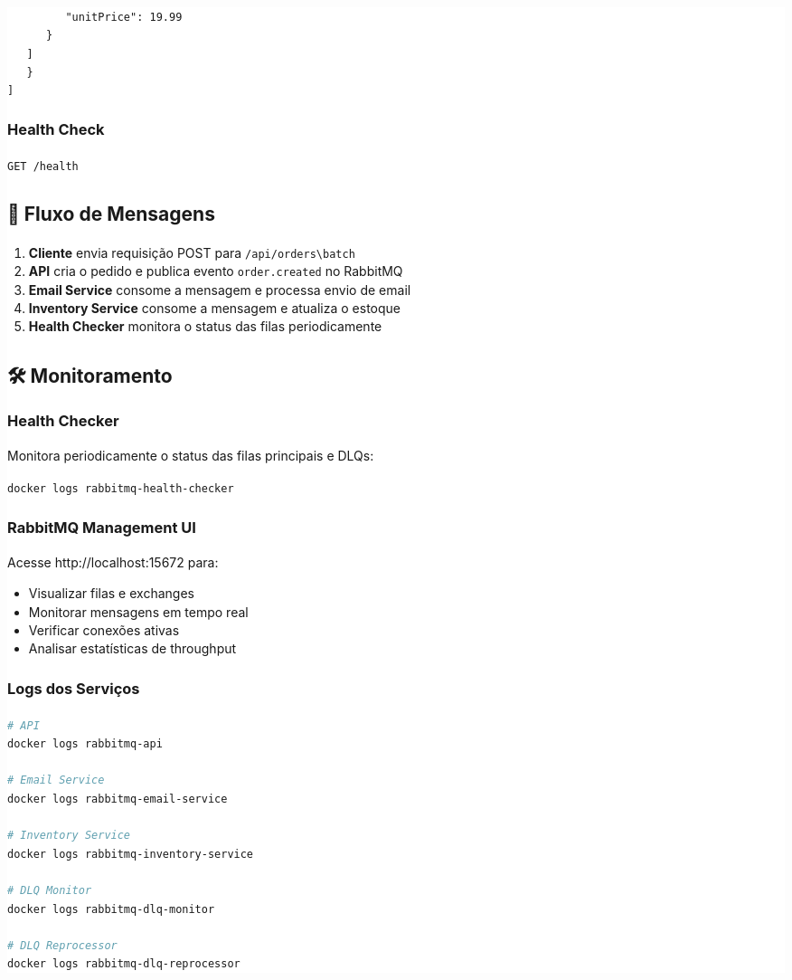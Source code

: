 ```http
         "unitPrice": 19.99
      }
   ]
   }
]
```

### Health Check
```http
GET /health
```

## 🔄 Fluxo de Mensagens

1. **Cliente** envia requisição POST para `/api/orders\batch`
2. **API** cria o pedido e publica evento `order.created` no RabbitMQ
3. **Email Service** consome a mensagem e processa envio de email
4. **Inventory Service** consome a mensagem e atualiza o estoque
5. **Health Checker** monitora o status das filas periodicamente

## 🛠️ Monitoramento

### Health Checker
Monitora periodicamente o status das filas principais e DLQs:
```bash
docker logs rabbitmq-health-checker
```

### RabbitMQ Management UI
Acesse http://localhost:15672 para:
- Visualizar filas e exchanges
- Monitorar mensagens em tempo real
- Verificar conexões ativas
- Analisar estatísticas de throughput

### Logs dos Serviços
```bash
# API
docker logs rabbitmq-api

# Email Service
docker logs rabbitmq-email-service

# Inventory Service
docker logs rabbitmq-inventory-service

# DLQ Monitor
docker logs rabbitmq-dlq-monitor

# DLQ Reprocessor
docker logs rabbitmq-dlq-reprocessor
```
